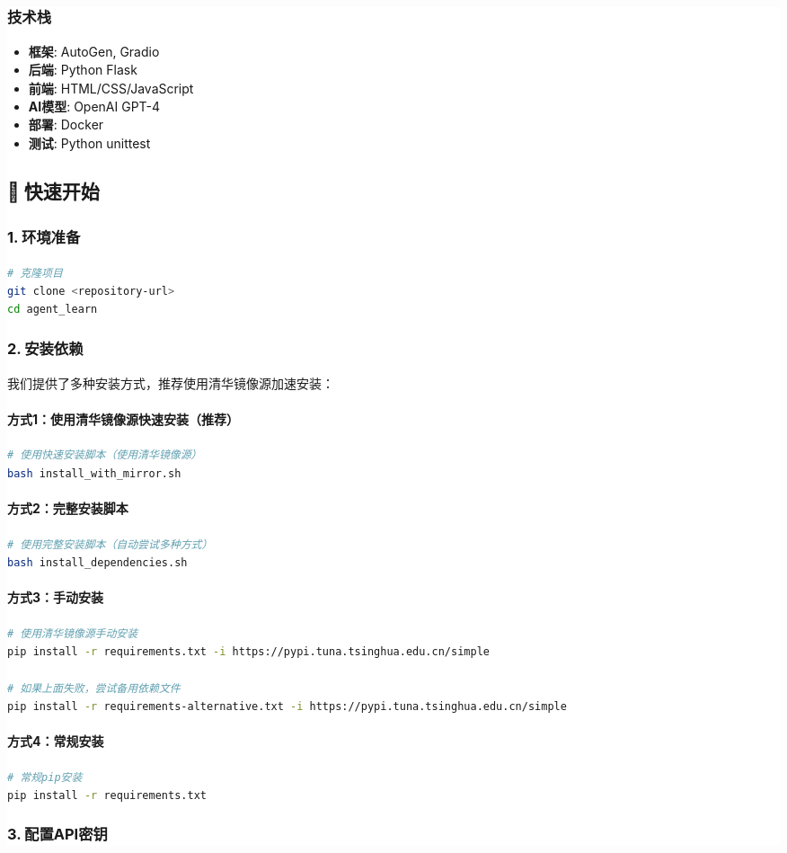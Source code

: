### 技术栈

- **框架**: AutoGen, Gradio
- **后端**: Python Flask
- **前端**: HTML/CSS/JavaScript
- **AI模型**: OpenAI GPT-4
- **部署**: Docker
- **测试**: Python unittest

## 🚀 快速开始

### 1. 环境准备

```bash
# 克隆项目
git clone <repository-url>
cd agent_learn
```

### 2. 安装依赖

我们提供了多种安装方式，推荐使用清华镜像源加速安装：

#### 方式1：使用清华镜像源快速安装（推荐）

```bash
# 使用快速安装脚本（使用清华镜像源）
bash install_with_mirror.sh
```

#### 方式2：完整安装脚本

```bash
# 使用完整安装脚本（自动尝试多种方式）
bash install_dependencies.sh
```

#### 方式3：手动安装

```bash
# 使用清华镜像源手动安装
pip install -r requirements.txt -i https://pypi.tuna.tsinghua.edu.cn/simple

# 如果上面失败，尝试备用依赖文件
pip install -r requirements-alternative.txt -i https://pypi.tuna.tsinghua.edu.cn/simple
```

#### 方式4：常规安装

```bash
# 常规pip安装
pip install -r requirements.txt
```

### 3. 配置API密钥
